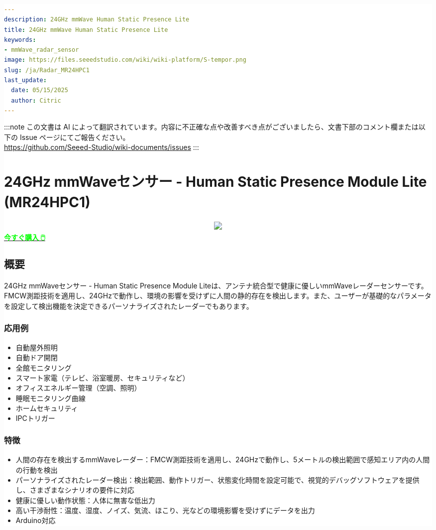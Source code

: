 ```yaml
---
description: 24GHz mmWave Human Static Presence Lite
title: 24GHz mmWave Human Static Presence Lite
keywords:
- mmWave_radar_sensor
image: https://files.seeedstudio.com/wiki/wiki-platform/S-tempor.png
slug: /ja/Radar_MR24HPC1
last_update:
  date: 05/15/2025
  author: Citric
---
```

:::note
この文書は AI によって翻訳されています。内容に不正確な点や改善すべき点がございましたら、文書下部のコメント欄または以下の Issue ページにてご報告ください。  
https://github.com/Seeed-Studio/wiki-documents/issues
:::

# 24GHz mmWaveセンサー - Human Static Presence Module Lite (MR24HPC1)

<div align="center"><img src="https://files.seeedstudio.com/wiki/Radar_MR24HPCB1/0.jpg" style={{width:500, height:'auto'}}/></div>

<div class="get_one_now_container" style={{textAlign: 'center'}}>
    <a class="get_one_now_item" href="https://www.seeedstudio.com/24GHz-mmWave-Sensor-Human-Static-Presence-Module-Lite-p-5524.html">
            <strong><span><font color={'FFFFFF'} size={"4"}> 今すぐ購入 🖱️</font></span></strong>
    </a>
</div>

## 概要

24GHz mmWaveセンサー - Human Static Presence Module Liteは、アンテナ統合型で健康に優しいmmWaveレーダーセンサーです。FMCW測距技術を適用し、24GHzで動作し、環境の影響を受けずに人間の静的存在を検出します。また、ユーザーが基礎的なパラメータを設定して検出機能を決定できるパーソナライズされたレーダーでもあります。

### 応用例

- 自動屋外照明
- 自動ドア開閉
- 全館モニタリング
- スマート家電（テレビ、浴室暖房、セキュリティなど）
- オフィスエネルギー管理（空調、照明）
- 睡眠モニタリング曲線
- ホームセキュリティ
- IPCトリガー

### 特徴

- 人間の存在を検出するmmWaveレーダー：FMCW測距技術を適用し、24GHzで動作し、5メートルの検出範囲で感知エリア内の人間の行動を検出
- パーソナライズされたレーダー検出：検出範囲、動作トリガー、状態変化時間を設定可能で、視覚的デバッグソフトウェアを提供し、さまざまなシナリオの要件に対応
- 健康に優しい動作状態：人体に無害な低出力
- 高い干渉耐性：温度、湿度、ノイズ、気流、ほこり、光などの環境影響を受けずにデータを出力
- Arduino対応
